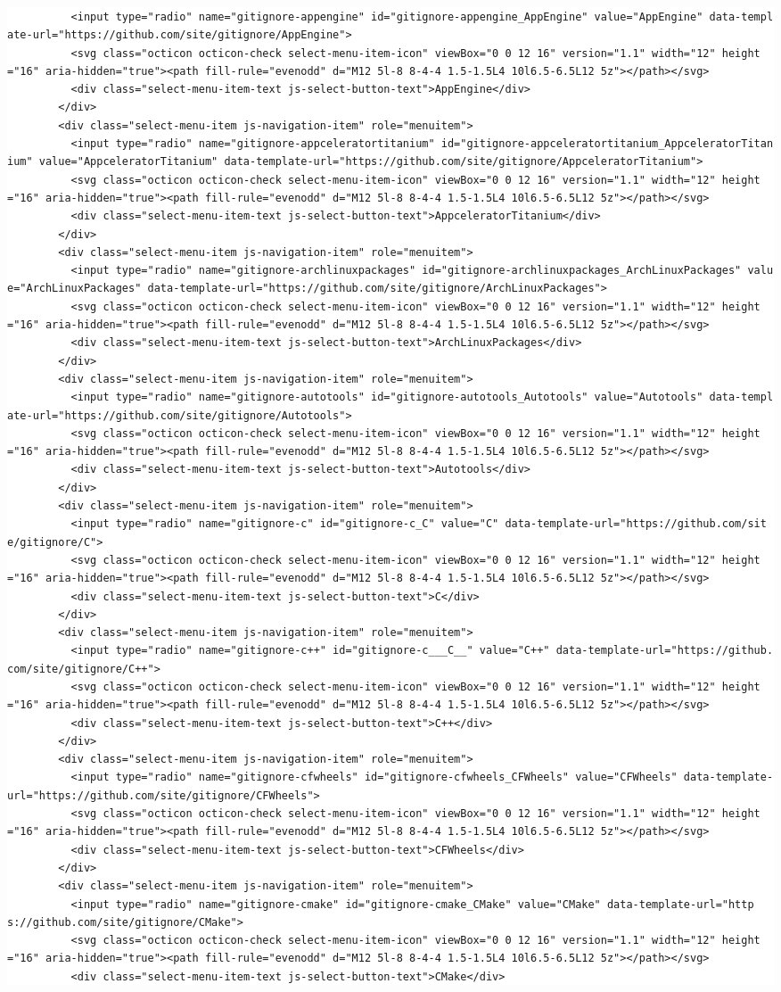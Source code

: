               <input type="radio" name="gitignore-appengine" id="gitignore-appengine_AppEngine" value="AppEngine" data-template-url="https://github.com/site/gitignore/AppEngine">
              <svg class="octicon octicon-check select-menu-item-icon" viewBox="0 0 12 16" version="1.1" width="12" height="16" aria-hidden="true"><path fill-rule="evenodd" d="M12 5l-8 8-4-4 1.5-1.5L4 10l6.5-6.5L12 5z"></path></svg>
              <div class="select-menu-item-text js-select-button-text">AppEngine</div>
            </div>
            <div class="select-menu-item js-navigation-item" role="menuitem">
              <input type="radio" name="gitignore-appceleratortitanium" id="gitignore-appceleratortitanium_AppceleratorTitanium" value="AppceleratorTitanium" data-template-url="https://github.com/site/gitignore/AppceleratorTitanium">
              <svg class="octicon octicon-check select-menu-item-icon" viewBox="0 0 12 16" version="1.1" width="12" height="16" aria-hidden="true"><path fill-rule="evenodd" d="M12 5l-8 8-4-4 1.5-1.5L4 10l6.5-6.5L12 5z"></path></svg>
              <div class="select-menu-item-text js-select-button-text">AppceleratorTitanium</div>
            </div>
            <div class="select-menu-item js-navigation-item" role="menuitem">
              <input type="radio" name="gitignore-archlinuxpackages" id="gitignore-archlinuxpackages_ArchLinuxPackages" value="ArchLinuxPackages" data-template-url="https://github.com/site/gitignore/ArchLinuxPackages">
              <svg class="octicon octicon-check select-menu-item-icon" viewBox="0 0 12 16" version="1.1" width="12" height="16" aria-hidden="true"><path fill-rule="evenodd" d="M12 5l-8 8-4-4 1.5-1.5L4 10l6.5-6.5L12 5z"></path></svg>
              <div class="select-menu-item-text js-select-button-text">ArchLinuxPackages</div>
            </div>
            <div class="select-menu-item js-navigation-item" role="menuitem">
              <input type="radio" name="gitignore-autotools" id="gitignore-autotools_Autotools" value="Autotools" data-template-url="https://github.com/site/gitignore/Autotools">
              <svg class="octicon octicon-check select-menu-item-icon" viewBox="0 0 12 16" version="1.1" width="12" height="16" aria-hidden="true"><path fill-rule="evenodd" d="M12 5l-8 8-4-4 1.5-1.5L4 10l6.5-6.5L12 5z"></path></svg>
              <div class="select-menu-item-text js-select-button-text">Autotools</div>
            </div>
            <div class="select-menu-item js-navigation-item" role="menuitem">
              <input type="radio" name="gitignore-c" id="gitignore-c_C" value="C" data-template-url="https://github.com/site/gitignore/C">
              <svg class="octicon octicon-check select-menu-item-icon" viewBox="0 0 12 16" version="1.1" width="12" height="16" aria-hidden="true"><path fill-rule="evenodd" d="M12 5l-8 8-4-4 1.5-1.5L4 10l6.5-6.5L12 5z"></path></svg>
              <div class="select-menu-item-text js-select-button-text">C</div>
            </div>
            <div class="select-menu-item js-navigation-item" role="menuitem">
              <input type="radio" name="gitignore-c++" id="gitignore-c___C__" value="C++" data-template-url="https://github.com/site/gitignore/C++">
              <svg class="octicon octicon-check select-menu-item-icon" viewBox="0 0 12 16" version="1.1" width="12" height="16" aria-hidden="true"><path fill-rule="evenodd" d="M12 5l-8 8-4-4 1.5-1.5L4 10l6.5-6.5L12 5z"></path></svg>
              <div class="select-menu-item-text js-select-button-text">C++</div>
            </div>
            <div class="select-menu-item js-navigation-item" role="menuitem">
              <input type="radio" name="gitignore-cfwheels" id="gitignore-cfwheels_CFWheels" value="CFWheels" data-template-url="https://github.com/site/gitignore/CFWheels">
              <svg class="octicon octicon-check select-menu-item-icon" viewBox="0 0 12 16" version="1.1" width="12" height="16" aria-hidden="true"><path fill-rule="evenodd" d="M12 5l-8 8-4-4 1.5-1.5L4 10l6.5-6.5L12 5z"></path></svg>
              <div class="select-menu-item-text js-select-button-text">CFWheels</div>
            </div>
            <div class="select-menu-item js-navigation-item" role="menuitem">
              <input type="radio" name="gitignore-cmake" id="gitignore-cmake_CMake" value="CMake" data-template-url="https://github.com/site/gitignore/CMake">
              <svg class="octicon octicon-check select-menu-item-icon" viewBox="0 0 12 16" version="1.1" width="12" height="16" aria-hidden="true"><path fill-rule="evenodd" d="M12 5l-8 8-4-4 1.5-1.5L4 10l6.5-6.5L12 5z"></path></svg>
              <div class="select-menu-item-text js-select-button-text">CMake</div>